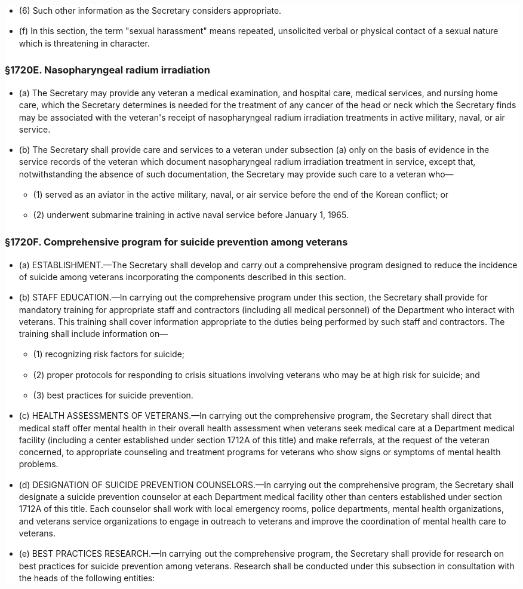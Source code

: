   * (6) Such other information as the Secretary considers appropriate.


* (f) In this section, the term "sexual harassment" means repeated, unsolicited verbal or physical contact of a sexual nature which is threatening in character.

### §1720E. Nasopharyngeal radium irradiation
* (a) The Secretary may provide any veteran a medical examination, and hospital care, medical services, and nursing home care, which the Secretary determines is needed for the treatment of any cancer of the head or neck which the Secretary finds may be associated with the veteran's receipt of nasopharyngeal radium irradiation treatments in active military, naval, or air service.

* (b) The Secretary shall provide care and services to a veteran under subsection (a) only on the basis of evidence in the service records of the veteran which document nasopharyngeal radium irradiation treatment in service, except that, notwithstanding the absence of such documentation, the Secretary may provide such care to a veteran who—

  * (1) served as an aviator in the active military, naval, or air service before the end of the Korean conflict; or

  * (2) underwent submarine training in active naval service before January 1, 1965.

### §1720F. Comprehensive program for suicide prevention among veterans
* (a) ESTABLISHMENT.—The Secretary shall develop and carry out a comprehensive program designed to reduce the incidence of suicide among veterans incorporating the components described in this section.

* (b) STAFF EDUCATION.—In carrying out the comprehensive program under this section, the Secretary shall provide for mandatory training for appropriate staff and contractors (including all medical personnel) of the Department who interact with veterans. This training shall cover information appropriate to the duties being performed by such staff and contractors. The training shall include information on—

  * (1) recognizing risk factors for suicide;

  * (2) proper protocols for responding to crisis situations involving veterans who may be at high risk for suicide; and

  * (3) best practices for suicide prevention.


* (c) HEALTH ASSESSMENTS OF VETERANS.—In carrying out the comprehensive program, the Secretary shall direct that medical staff offer mental health in their overall health assessment when veterans seek medical care at a Department medical facility (including a center established under section 1712A of this title) and make referrals, at the request of the veteran concerned, to appropriate counseling and treatment programs for veterans who show signs or symptoms of mental health problems.

* (d) DESIGNATION OF SUICIDE PREVENTION COUNSELORS.—In carrying out the comprehensive program, the Secretary shall designate a suicide prevention counselor at each Department medical facility other than centers established under section 1712A of this title. Each counselor shall work with local emergency rooms, police departments, mental health organizations, and veterans service organizations to engage in outreach to veterans and improve the coordination of mental health care to veterans.

* (e) BEST PRACTICES RESEARCH.—In carrying out the comprehensive program, the Secretary shall provide for research on best practices for suicide prevention among veterans. Research shall be conducted under this subsection in consultation with the heads of the following entities:
